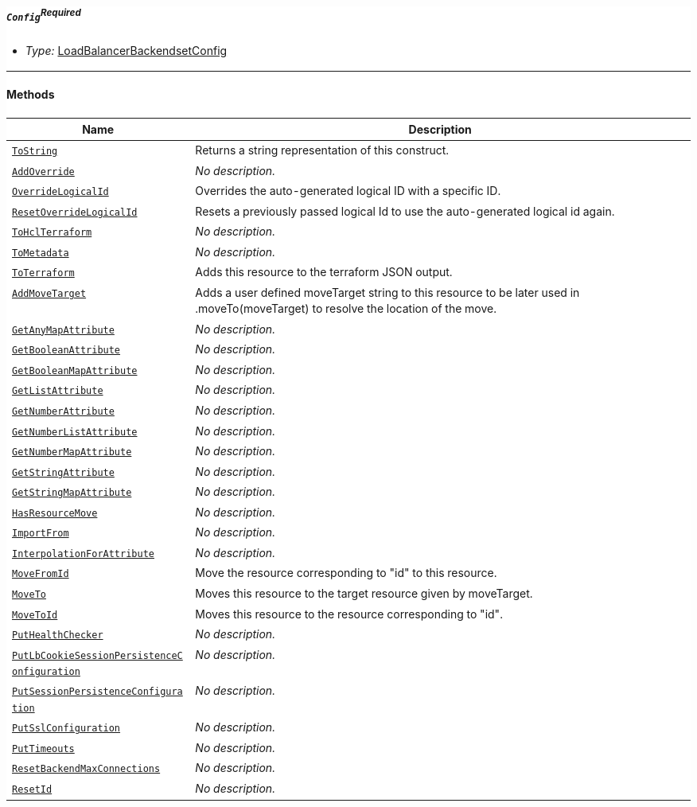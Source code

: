 ##### `Config`<sup>Required</sup> <a name="Config" id="rhizo-co-terraform-provider-oci.loadBalancerBackendset.LoadBalancerBackendset.Initializer.parameter.config"></a>

- *Type:* <a href="#rhizo-co-terraform-provider-oci.loadBalancerBackendset.LoadBalancerBackendsetConfig">LoadBalancerBackendsetConfig</a>

---

#### Methods <a name="Methods" id="Methods"></a>

| **Name** | **Description** |
| --- | --- |
| <code><a href="#rhizo-co-terraform-provider-oci.loadBalancerBackendset.LoadBalancerBackendset.toString">ToString</a></code> | Returns a string representation of this construct. |
| <code><a href="#rhizo-co-terraform-provider-oci.loadBalancerBackendset.LoadBalancerBackendset.addOverride">AddOverride</a></code> | *No description.* |
| <code><a href="#rhizo-co-terraform-provider-oci.loadBalancerBackendset.LoadBalancerBackendset.overrideLogicalId">OverrideLogicalId</a></code> | Overrides the auto-generated logical ID with a specific ID. |
| <code><a href="#rhizo-co-terraform-provider-oci.loadBalancerBackendset.LoadBalancerBackendset.resetOverrideLogicalId">ResetOverrideLogicalId</a></code> | Resets a previously passed logical Id to use the auto-generated logical id again. |
| <code><a href="#rhizo-co-terraform-provider-oci.loadBalancerBackendset.LoadBalancerBackendset.toHclTerraform">ToHclTerraform</a></code> | *No description.* |
| <code><a href="#rhizo-co-terraform-provider-oci.loadBalancerBackendset.LoadBalancerBackendset.toMetadata">ToMetadata</a></code> | *No description.* |
| <code><a href="#rhizo-co-terraform-provider-oci.loadBalancerBackendset.LoadBalancerBackendset.toTerraform">ToTerraform</a></code> | Adds this resource to the terraform JSON output. |
| <code><a href="#rhizo-co-terraform-provider-oci.loadBalancerBackendset.LoadBalancerBackendset.addMoveTarget">AddMoveTarget</a></code> | Adds a user defined moveTarget string to this resource to be later used in .moveTo(moveTarget) to resolve the location of the move. |
| <code><a href="#rhizo-co-terraform-provider-oci.loadBalancerBackendset.LoadBalancerBackendset.getAnyMapAttribute">GetAnyMapAttribute</a></code> | *No description.* |
| <code><a href="#rhizo-co-terraform-provider-oci.loadBalancerBackendset.LoadBalancerBackendset.getBooleanAttribute">GetBooleanAttribute</a></code> | *No description.* |
| <code><a href="#rhizo-co-terraform-provider-oci.loadBalancerBackendset.LoadBalancerBackendset.getBooleanMapAttribute">GetBooleanMapAttribute</a></code> | *No description.* |
| <code><a href="#rhizo-co-terraform-provider-oci.loadBalancerBackendset.LoadBalancerBackendset.getListAttribute">GetListAttribute</a></code> | *No description.* |
| <code><a href="#rhizo-co-terraform-provider-oci.loadBalancerBackendset.LoadBalancerBackendset.getNumberAttribute">GetNumberAttribute</a></code> | *No description.* |
| <code><a href="#rhizo-co-terraform-provider-oci.loadBalancerBackendset.LoadBalancerBackendset.getNumberListAttribute">GetNumberListAttribute</a></code> | *No description.* |
| <code><a href="#rhizo-co-terraform-provider-oci.loadBalancerBackendset.LoadBalancerBackendset.getNumberMapAttribute">GetNumberMapAttribute</a></code> | *No description.* |
| <code><a href="#rhizo-co-terraform-provider-oci.loadBalancerBackendset.LoadBalancerBackendset.getStringAttribute">GetStringAttribute</a></code> | *No description.* |
| <code><a href="#rhizo-co-terraform-provider-oci.loadBalancerBackendset.LoadBalancerBackendset.getStringMapAttribute">GetStringMapAttribute</a></code> | *No description.* |
| <code><a href="#rhizo-co-terraform-provider-oci.loadBalancerBackendset.LoadBalancerBackendset.hasResourceMove">HasResourceMove</a></code> | *No description.* |
| <code><a href="#rhizo-co-terraform-provider-oci.loadBalancerBackendset.LoadBalancerBackendset.importFrom">ImportFrom</a></code> | *No description.* |
| <code><a href="#rhizo-co-terraform-provider-oci.loadBalancerBackendset.LoadBalancerBackendset.interpolationForAttribute">InterpolationForAttribute</a></code> | *No description.* |
| <code><a href="#rhizo-co-terraform-provider-oci.loadBalancerBackendset.LoadBalancerBackendset.moveFromId">MoveFromId</a></code> | Move the resource corresponding to "id" to this resource. |
| <code><a href="#rhizo-co-terraform-provider-oci.loadBalancerBackendset.LoadBalancerBackendset.moveTo">MoveTo</a></code> | Moves this resource to the target resource given by moveTarget. |
| <code><a href="#rhizo-co-terraform-provider-oci.loadBalancerBackendset.LoadBalancerBackendset.moveToId">MoveToId</a></code> | Moves this resource to the resource corresponding to "id". |
| <code><a href="#rhizo-co-terraform-provider-oci.loadBalancerBackendset.LoadBalancerBackendset.putHealthChecker">PutHealthChecker</a></code> | *No description.* |
| <code><a href="#rhizo-co-terraform-provider-oci.loadBalancerBackendset.LoadBalancerBackendset.putLbCookieSessionPersistenceConfiguration">PutLbCookieSessionPersistenceConfiguration</a></code> | *No description.* |
| <code><a href="#rhizo-co-terraform-provider-oci.loadBalancerBackendset.LoadBalancerBackendset.putSessionPersistenceConfiguration">PutSessionPersistenceConfiguration</a></code> | *No description.* |
| <code><a href="#rhizo-co-terraform-provider-oci.loadBalancerBackendset.LoadBalancerBackendset.putSslConfiguration">PutSslConfiguration</a></code> | *No description.* |
| <code><a href="#rhizo-co-terraform-provider-oci.loadBalancerBackendset.LoadBalancerBackendset.putTimeouts">PutTimeouts</a></code> | *No description.* |
| <code><a href="#rhizo-co-terraform-provider-oci.loadBalancerBackendset.LoadBalancerBackendset.resetBackendMaxConnections">ResetBackendMaxConnections</a></code> | *No description.* |
| <code><a href="#rhizo-co-terraform-provider-oci.loadBalancerBackendset.LoadBalancerBackendset.resetId">ResetId</a></code> | *No description.* |